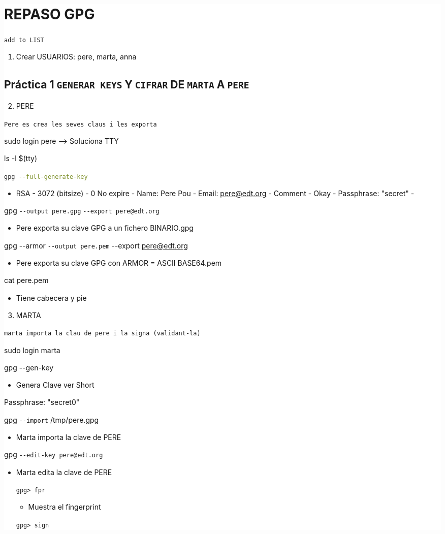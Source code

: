 # REPASO GPG

``add to LIST``

1. Crear USUARIOS: pere, marta, anna

## Práctica 1 ``GENERAR KEYS`` Y ``CIFRAR`` DE ``MARTA`` A ``PERE``

2. PERE 

``Pere es crea les seves claus i les exporta``

sudo login pere --> Soluciona TTY

ls -l $(tty)

```bash
gpg --full-generate-key
```

* RSA - 3072 (bitsize) - 0 No expire - Name: Pere Pou - Email: pere@edt.org - Comment - Okay - Passphrase: "secret" - 

gpg ``--output pere.gpg`` ``--export pere@edt.org``

* Pere exporta su clave GPG a un fichero BINARIO.gpg

gpg --armor ``--output pere.pem`` --export pere@edt.org

* Pere exporta su clave GPG con ARMOR = ASCII BASE64.pem

cat pere.pem

* Tiene cabecera y pie

3. MARTA

``marta importa la clau de pere i la signa (validant-la)``

sudo login marta

gpg --gen-key 

* Genera Clave ver Short

Passphrase: "secret0"

gpg ``--import`` /tmp/pere.gpg 

* Marta importa la clave de PERE

gpg ``--edit-key pere@edt.org``

* Marta edita la clave de PERE

    ``gpg> fpr ``

    * Muestra el fingerprint

    ``gpg> sign``
